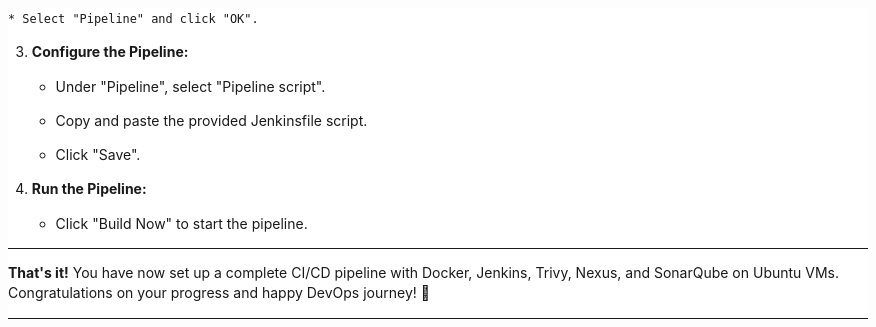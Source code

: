     * Select "Pipeline" and click "OK".
        
3. **Configure the Pipeline:**
    
    * Under "Pipeline", select "Pipeline script".
        
    * Copy and paste the provided Jenkinsfile script.
        
    * Click "Save".
        
4. **Run the Pipeline:**
    
    * Click "Build Now" to start the pipeline.
        

---

**That's it!** You have now set up a complete CI/CD pipeline with Docker, Jenkins, Trivy, Nexus, and SonarQube on Ubuntu VMs. Congratulations on your progress and happy DevOps journey! 🚀

---